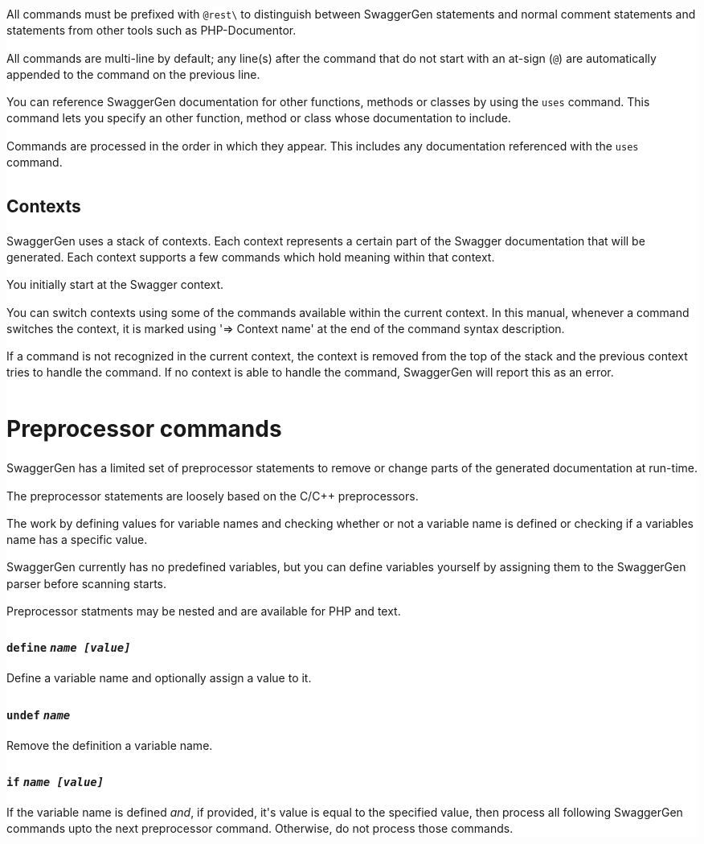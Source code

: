 All commands must be prefixed with `@rest\` to distinguish between SwaggerGen
statements and normal comment statements and statements from other tools such
as PHP-Documentor.

All commands are multi-line by default; any line(s) after the command that do
not start with an at-sign (`@`) are automatically appended to the command on the
previous line.

You can reference SwaggerGen documentation for other functions, methods or
classes by using the `uses` command. This command lets you specify an other
function, method or class whose documentation to include.

Commands are processed in the order in which they appear. This includes any
documentation referenced with the `uses` command.

## Contexts
SwaggerGen uses a stack of contexts. Each context represents a certain part of
the Swagger documentation that will be generated. Each context supports a few
commands which hold meaning within that context.

You initially start at the Swagger context.

You can switch contexts using some of the commands available within the current
context. In this manual, whenever a command switches the context, it is
marked using '&rArr; Context name' at the end of the command syntax description.

If a command is not recognized in the current context, the context is removed
from the top of the stack and the previous context tries to handle the command.
If no context is able to handle the command, SwaggerGen will report this as an
error.

# Preprocessor commands
SwaggerGen has a limited set of preprocessor statements to remove or change
parts of the generated documentation at run-time.

The preprocessor statements are loosely based on the C/C++ preprocessors.

The work by defining values for variable names and checking whether or not a
variable name is defined or checking if a variables name has a specific value.

SwaggerGen currently has no predefined variables, but you can define variables
yourself by assigning them to the SwaggerGen parser before scanning starts.

Preprocessor statments may be nested and are available for PHP and text.

### `define` *`name [value]`*
Define a variable name and optionally assign a value to it.

### `undef` *`name`*
Remove the definition a variable name.

### `if` *`name [value]`*
If the variable name is defined *and*, if provided, it's value is equal to
the specified value, then process all following SwaggerGen commands upto
the next preprocessor command.
Otherwise, do not process those commands.

